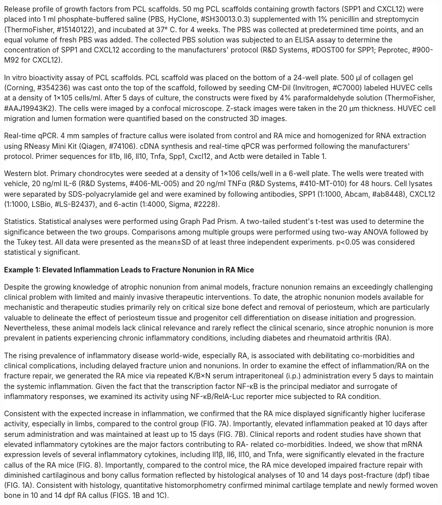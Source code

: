 Release profile of growth factors from PCL scaffolds. 50 mg PCL scaffolds containing growth factors (SPP1 and CXCL12) were placed into 1 ml phosphate-buffered saline (PBS, HyClone, #SH30013.0.3) supplemented with 1% penicillin and streptomycin (ThermoFisher, #15140122), and incubated at 37° C. for 4 weeks. The PBS was collected at predetermined time points, and an equal volume of fresh PBS was added. The collected PBS solution was subjected to an ELISA assay to determine the concentration of SPP1 and CXCL12 according to the manufacturers' protocol (R&D Systems, #DOST00 for SPP1; Peprotec, #900-M92 for CXCL12).

In vitro bioactivity assay of PCL scaffolds. PCL scaffold was placed on the bottom of a 24-well plate. 500 μl of collagen gel (Corning, #354236) was cast onto the top of the scaffold, followed by seeding CM-Dil (Invitrogen, #C7000) labeled HUVEC cells at a density of 1×105 cells/ml. After 5 days of culture, the constructs were fixed by 4% paraformaldehyde solution (ThermoFisher, #AAJ19943K2). The cells were imaged by a confocal microscope. Z-stack images were taken in the 20 μm thickness. HUVEC cell migration and lumen formation were quantified based on the constructed 3D images.

Real-time qPCR. 4 mm samples of fracture callus were isolated from control and RA mice and homogenized for RNA extraction using RNeasy Mini Kit (Qiagen, #74106). cDNA synthesis and real-time qPCR was performed following the manufacturers' protocol. Primer sequences for ll1b, ll6, ll10, Tnfa, Spp1, Cxcl12, and Actb were detailed in Table 1.

Western blot. Primary chondrocytes were seeded at a density of 1×106 cells/well in a 6-well plate. The wells were treated with vehicle, 20 ng/ml IL-6 (R&D Systems, #406-ML-005) and 20 ng/ml TNFα (R&D Systems, #410-MT-010) for 48 hours. Cell lysates were separated by SDS-polyacrylamide gel and were examined by following antibodies, SPP1 (1:1000, Abcam, #ab8448), CXCL12 (1:1000, LSBio, #LS-B2437), and 6-actin (1:4000, Sigma, #2228).

Statistics. Statistical analyses were performed using Graph Pad Prism. A two-tailed student's t-test was used to determine the significance between the two groups. Comparisons among multiple groups were performed using two-way ANOVA followed by the Tukey test. All data were presented as the mean±SD of at least three independent experiments. p<0.05 was considered statistical y significant.

**Example 1: Elevated Inflammation Leads to Fracture Nonunion in RA Mice**

Despite the growing knowledge of atrophic nonunion from animal models, fracture nonunion remains an exceedingly challenging clinical problem with limited and mainly invasive therapeutic interventions. To date, the atrophic nonunion models available for mechanistic and therapeutic studies primarily rely on critical size bone defect and removal of periosteum, which are particularly valuable to delineate the effect of periosteum tissue and progenitor cell differentiation on disease initiation and progression. Nevertheless, these animal models lack clinical relevance and rarely reflect the clinical scenario, since atrophic nonunion is more prevalent in patients experiencing chronic inflammatory conditions, including diabetes and rheumatoid arthritis (RA).

The rising prevalence of inflammatory disease world-wide, especially RA, is associated with debilitating co-morbidities and clinical complications, including delayed fracture union and nonunions. In order to examine the effect of inflammation/RA on the fracture repair, we generated the RA mice via repeated K/B×N serum intraperitoneal (i.p.) administration every 5 days to maintain the systemic inflammation. Given the fact that the transcription factor NF-κB is the principal mediator and surrogate of inflammatory responses, we examined its activity using NF-κB/RelA-Luc reporter mice subjected to RA condition.

Consistent with the expected increase in inflammation, we confirmed that the RA mice displayed significantly higher luciferase activity, especially in limbs, compared to the control group (FIG. 7A). Importantly, elevated inflammation peaked at 10 days after serum administration and was maintained at least up to 15 days (FIG. 7B). Clinical reports and rodent studies have shown that elevated inflammatory cytokines are the major factors contributing to RA- related co-morbidities. Indeed, we show that mRNA expression levels of several inflammatory cytokines, including ll1β, ll6, ll10, and Tnfa, were significantly elevated in the fracture callus of the RA mice (FIG. 8). Importantly, compared to the control mice, the RA mice developed impaired fracture repair with diminished cartilaginous and bony callus formation reflected by histological analyses of 10 and 14 days post-fracture (dpf) tibae (FIG. 1A). Consistent with histology, quantitative histomorphometry confirmed minimal cartilage template and newly formed woven bone in 10 and 14 dpf RA callus (FIGS. 1B and 1C).
